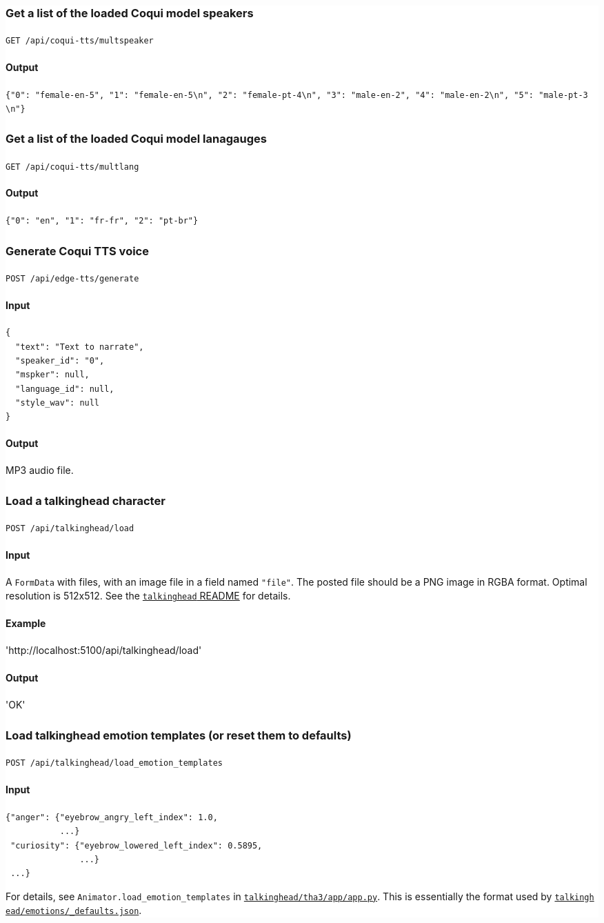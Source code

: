 ### Get a list of the loaded Coqui model speakers
`GET /api/coqui-tts/multspeaker`
#### **Output**
```
{"0": "female-en-5", "1": "female-en-5\n", "2": "female-pt-4\n", "3": "male-en-2", "4": "male-en-2\n", "5": "male-pt-3\n"}
```

### Get a list of the loaded Coqui model lanagauges
`GET /api/coqui-tts/multlang`
#### **Output**
```
{"0": "en", "1": "fr-fr", "2": "pt-br"}
```

### Generate Coqui TTS voice
`POST /api/edge-tts/generate`
#### **Input**
```
{
  "text": "Text to narrate",
  "speaker_id": "0",
  "mspker": null,
  "language_id": null,
  "style_wav": null
}
```
#### **Output**
MP3 audio file.

### Load a talkinghead character
`POST /api/talkinghead/load`
#### **Input**
A `FormData` with files, with an image file in a field named `"file"`. The posted file should be a PNG image in RGBA format. Optimal resolution is 512x512. See the [`talkinghead` README](talkinghead/README.md) for details.
#### **Example**
'http://localhost:5100/api/talkinghead/load'
#### **Output**
'OK'

### Load talkinghead emotion templates (or reset them to defaults)
`POST /api/talkinghead/load_emotion_templates`
#### **Input**
```
{"anger": {"eyebrow_angry_left_index": 1.0,
           ...}
 "curiosity": {"eyebrow_lowered_left_index": 0.5895,
               ...}
 ...}
```
For details, see `Animator.load_emotion_templates` in [`talkinghead/tha3/app/app.py`](talkinghead/tha3/app/app.py). This is essentially the format used by [`talkinghead/emotions/_defaults.json`](talkinghead/emotions/_defaults.json).
